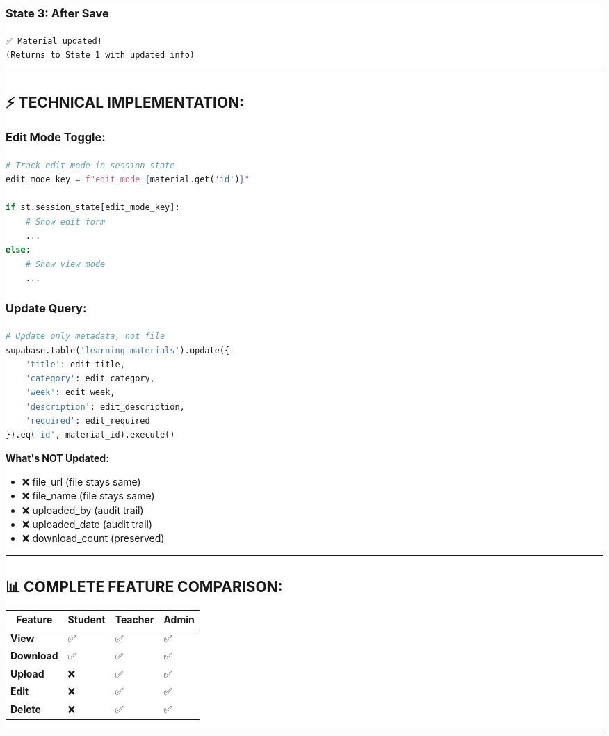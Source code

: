 ### **State 3: After Save**
```
✅ Material updated!
(Returns to State 1 with updated info)
```

---

## **⚡ TECHNICAL IMPLEMENTATION:**

### **Edit Mode Toggle:**
```python
# Track edit mode in session state
edit_mode_key = f"edit_mode_{material.get('id')}"

if st.session_state[edit_mode_key]:
    # Show edit form
    ...
else:
    # Show view mode
    ...
```

### **Update Query:**
```python
# Update only metadata, not file
supabase.table('learning_materials').update({
    'title': edit_title,
    'category': edit_category,
    'week': edit_week,
    'description': edit_description,
    'required': edit_required
}).eq('id', material_id).execute()
```

**What's NOT Updated:**
- ❌ file_url (file stays same)
- ❌ file_name (file stays same)
- ❌ uploaded_by (audit trail)
- ❌ uploaded_date (audit trail)
- ❌ download_count (preserved)

---

## **📊 COMPLETE FEATURE COMPARISON:**

| Feature | Student | Teacher | Admin |
|---------|---------|---------|-------|
| **View** | ✅ | ✅ | ✅ |
| **Download** | ✅ | ✅ | ✅ |
| **Upload** | ❌ | ✅ | ✅ |
| **Edit** | ❌ | ✅ | ✅ |
| **Delete** | ❌ | ✅ | ✅ |

---